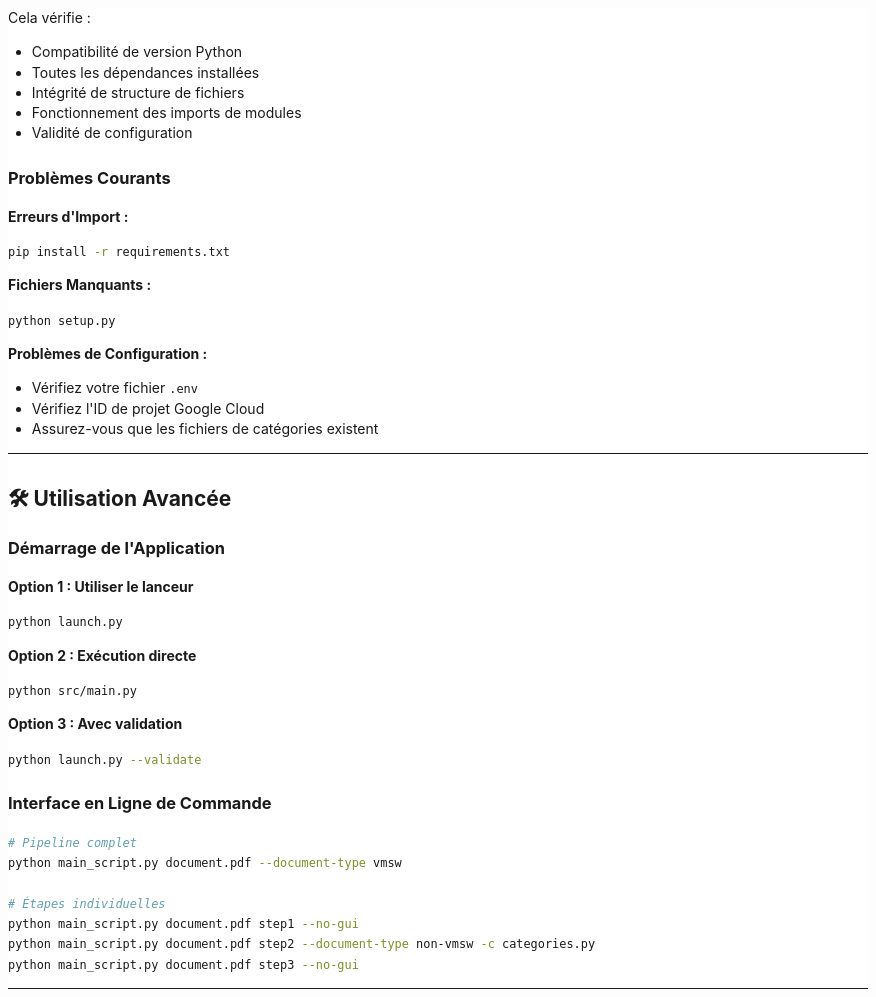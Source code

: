 Cela vérifie :
- Compatibilité de version Python
- Toutes les dépendances installées
- Intégrité de structure de fichiers
- Fonctionnement des imports de modules
- Validité de configuration

### Problèmes Courants

**Erreurs d'Import :**
```bash
pip install -r requirements.txt
```

**Fichiers Manquants :**
```bash
python setup.py
```

**Problèmes de Configuration :**
- Vérifiez votre fichier `.env`
- Vérifiez l'ID de projet Google Cloud
- Assurez-vous que les fichiers de catégories existent

---

## 🛠️ Utilisation Avancée

### Démarrage de l'Application

**Option 1 : Utiliser le lanceur**
```bash
python launch.py
```

**Option 2 : Exécution directe**
```bash
python src/main.py
```

**Option 3 : Avec validation**
```bash
python launch.py --validate
```

### Interface en Ligne de Commande

```bash
# Pipeline complet
python main_script.py document.pdf --document-type vmsw

# Étapes individuelles
python main_script.py document.pdf step1 --no-gui
python main_script.py document.pdf step2 --document-type non-vmsw -c categories.py
python main_script.py document.pdf step3 --no-gui
```

---